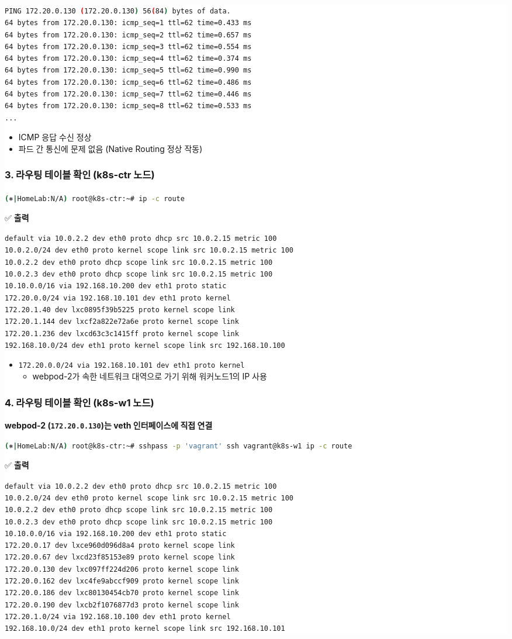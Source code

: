 ```bash
PING 172.20.0.130 (172.20.0.130) 56(84) bytes of data.
64 bytes from 172.20.0.130: icmp_seq=1 ttl=62 time=0.433 ms
64 bytes from 172.20.0.130: icmp_seq=2 ttl=62 time=0.657 ms
64 bytes from 172.20.0.130: icmp_seq=3 ttl=62 time=0.554 ms
64 bytes from 172.20.0.130: icmp_seq=4 ttl=62 time=0.374 ms
64 bytes from 172.20.0.130: icmp_seq=5 ttl=62 time=0.990 ms
64 bytes from 172.20.0.130: icmp_seq=6 ttl=62 time=0.486 ms
64 bytes from 172.20.0.130: icmp_seq=7 ttl=62 time=0.446 ms
64 bytes from 172.20.0.130: icmp_seq=8 ttl=62 time=0.533 ms
...
```

- ICMP 응답 수신 정상
- 파드 간 통신에 문제 없음 (Native Routing 정상 작동)

### **3. 라우팅 테이블 확인 (k8s-ctr 노드)**

```bash
(⎈|HomeLab:N/A) root@k8s-ctr:~# ip -c route
```

✅ **출력**

```bash
default via 10.0.2.2 dev eth0 proto dhcp src 10.0.2.15 metric 100 
10.0.2.0/24 dev eth0 proto kernel scope link src 10.0.2.15 metric 100 
10.0.2.2 dev eth0 proto dhcp scope link src 10.0.2.15 metric 100 
10.0.2.3 dev eth0 proto dhcp scope link src 10.0.2.15 metric 100 
10.10.0.0/16 via 192.168.10.200 dev eth1 proto static 
172.20.0.0/24 via 192.168.10.101 dev eth1 proto kernel 
172.20.1.40 dev lxc0895f39b5225 proto kernel scope link 
172.20.1.144 dev lxcf2a822e72a6e proto kernel scope link 
172.20.1.236 dev lxcd63c3c1415ff proto kernel scope link 
192.168.10.0/24 dev eth1 proto kernel scope link src 192.168.10.100 
```

- `172.20.0.0/24 via 192.168.10.101 dev eth1 proto kernel`
    - webpod-2가 속한 네트워크 대역으로 가기 위해 워커노드1의 IP 사용

### **4. 라우팅 테이블 확인 (k8s-w1 노드)**

**webpod-2 (`172.20.0.130`)는 veth 인터페이스에 직접 연결**

```bash
(⎈|HomeLab:N/A) root@k8s-ctr:~# sshpass -p 'vagrant' ssh vagrant@k8s-w1 ip -c route
```

✅ **출력**

```bash
default via 10.0.2.2 dev eth0 proto dhcp src 10.0.2.15 metric 100 
10.0.2.0/24 dev eth0 proto kernel scope link src 10.0.2.15 metric 100 
10.0.2.2 dev eth0 proto dhcp scope link src 10.0.2.15 metric 100 
10.0.2.3 dev eth0 proto dhcp scope link src 10.0.2.15 metric 100 
10.10.0.0/16 via 192.168.10.200 dev eth1 proto static 
172.20.0.17 dev lxce960d096d8a4 proto kernel scope link 
172.20.0.67 dev lxcd23f85153e89 proto kernel scope link 
172.20.0.130 dev lxc097ff224d206 proto kernel scope link 
172.20.0.162 dev lxc4fe9abccf909 proto kernel scope link 
172.20.0.186 dev lxc80130454cb70 proto kernel scope link 
172.20.0.190 dev lxcb2f1076877d3 proto kernel scope link 
172.20.1.0/24 via 192.168.10.100 dev eth1 proto kernel 
192.168.10.0/24 dev eth1 proto kernel scope link src 192.168.10.101
```
